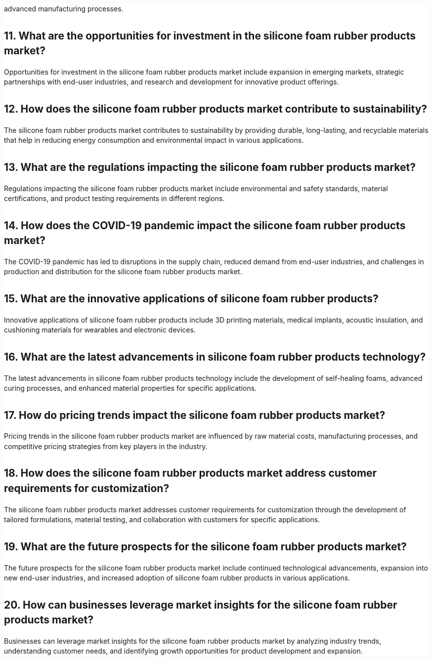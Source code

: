 advanced manufacturing processes.</p><h2>11. What are the opportunities for investment in the silicone foam rubber products market?</h2><p>Opportunities for investment in the silicone foam rubber products market include expansion in emerging markets, strategic partnerships with end-user industries, and research and development for innovative product offerings.</p><h2>12. How does the silicone foam rubber products market contribute to sustainability?</h2><p>The silicone foam rubber products market contributes to sustainability by providing durable, long-lasting, and recyclable materials that help in reducing energy consumption and environmental impact in various applications.</p><h2>13. What are the regulations impacting the silicone foam rubber products market?</h2><p>Regulations impacting the silicone foam rubber products market include environmental and safety standards, material certifications, and product testing requirements in different regions.</p><h2>14. How does the COVID-19 pandemic impact the silicone foam rubber products market?</h2><p>The COVID-19 pandemic has led to disruptions in the supply chain, reduced demand from end-user industries, and challenges in production and distribution for the silicone foam rubber products market.</p><h2>15. What are the innovative applications of silicone foam rubber products?</h2><p>Innovative applications of silicone foam rubber products include 3D printing materials, medical implants, acoustic insulation, and cushioning materials for wearables and electronic devices.</p><h2>16. What are the latest advancements in silicone foam rubber products technology?</h2><p>The latest advancements in silicone foam rubber products technology include the development of self-healing foams, advanced curing processes, and enhanced material properties for specific applications.</p><h2>17. How do pricing trends impact the silicone foam rubber products market?</h2><p>Pricing trends in the silicone foam rubber products market are influenced by raw material costs, manufacturing processes, and competitive pricing strategies from key players in the industry.</p><h2>18. How does the silicone foam rubber products market address customer requirements for customization?</h2><p>The silicone foam rubber products market addresses customer requirements for customization through the development of tailored formulations, material testing, and collaboration with customers for specific applications.</p><h2>19. What are the future prospects for the silicone foam rubber products market?</h2><p>The future prospects for the silicone foam rubber products market include continued technological advancements, expansion into new end-user industries, and increased adoption of silicone foam rubber products in various applications.</p><h2>20. How can businesses leverage market insights for the silicone foam rubber products market?</h2><p>Businesses can leverage market insights for the silicone foam rubber products market by analyzing industry trends, understanding customer needs, and identifying growth opportunities for product development and expansion.</p></body></html></strong></p>
